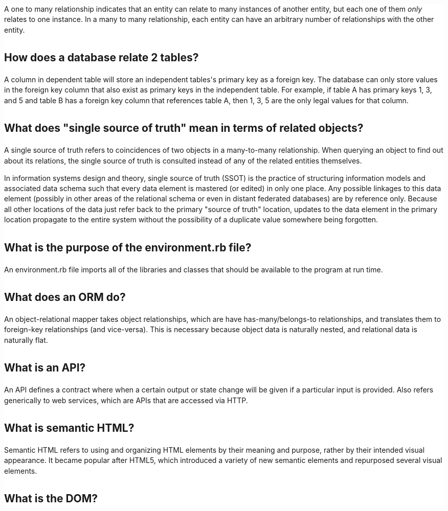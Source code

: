 A one to many relationship indicates that an entity can relate to many instances of another entity, but each one of them _only_ relates to one instance. In a many to many relationship, each entity can have an arbitrary number of relationships with the other entity.

## How does a database relate 2 tables?

A column in dependent table will store an independent tables's primary key as a foreign key. The database can only store values in the foreign key column that also exist as primary keys in the independent table. For example, if table A has primary keys 1, 3, and 5 and table B has a foreign key column that references table A, then 1, 3, 5 are the only legal values for that column.

## What does "single source of truth" mean in terms of related objects?

A single source of truth refers to coincidences of two objects in a many-to-many relationship. When querying an object to find out about its relations, the single source of truth is consulted instead of any of the related entities themselves.

In information systems design and theory, single source of truth (SSOT) is the practice of structuring information models and associated data schema such that every data element is mastered (or edited) in only one place. Any possible linkages to this data element (possibly in other areas of the relational schema or even in distant federated databases) are by reference only. Because all other locations of the data just refer back to the primary "source of truth" location, updates to the data element in the primary location propagate to the entire system without the possibility of a duplicate value somewhere being forgotten.

## What is the purpose of the environment.rb file?

An environment.rb file imports all of the libraries and classes that should be available to the program at run time.

## What does an ORM do?

An object-relational mapper takes object relationships, which are have has-many/belongs-to relationships, and translates them to foreign-key relationships (and vice-versa). This is necessary because object data is naturally nested, and relational data is naturally flat.

## What is an API?

An API defines a contract where when a certain output or state change will be given if a particular input is provided. Also refers generically to web services, which are APIs that are accessed via HTTP.

## What is semantic HTML?

Semantic HTML refers to using and organizing HTML elements by their meaning and purpose, rather by their intended visual appearance. It became popular after HTML5, which introduced a variety of new semantic elements and repurposed several visual elements.

## What is the DOM?
